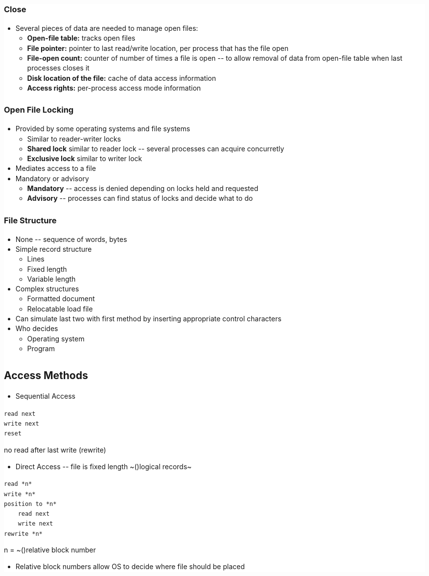 ### Close
- Several pieces of data are needed to manage open files:
    - **Open-file table:** tracks open files
    - **File pointer:** pointer to last read/write location, per process that has the file open
    - **File-open count:** counter of number of times a file is open -- to allow removal of data from open-file table when last processes closes it
    - **Disk location of the file:** cache of data access information
    - **Access rights:** per-process access mode information

### Open File Locking
- Provided by some operating systems and file systems
    - Similar to reader-writer locks
    - **Shared lock** similar to reader lock -- several processes can acquire concurretly
    - **Exclusive lock** similar to writer lock
- Mediates access to a file
- Mandatory or advisory
    - **Mandatory** -- access is denied depending on locks held and requested
    - **Advisory** -- processes can find status of locks and decide what to do

### File Structure
- None -- sequence of words, bytes
- Simple record structure
    - Lines
    - Fixed length
    - Variable length
- Complex structures
    - Formatted document
    - Relocatable load file
- Can simulate last two with first method by inserting appropriate control characters
- Who decides
    - Operating system
    - Program

## Access Methods
- Sequential Access
```
read next
write next
reset
```
no read after last write (rewrite)
- Direct Access -- file is fixed length ~()logical records~
```
read *n*
write *n*
position to *n*
    read next
    write next
rewrite *n*
```
n = ~()relative block number
- Relative block numbers allow OS to decide where file should be placed
